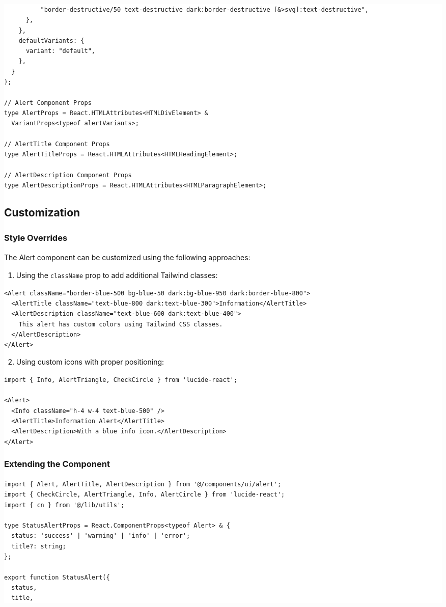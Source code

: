 ```tsx
          "border-destructive/50 text-destructive dark:border-destructive [&>svg]:text-destructive",
      },
    },
    defaultVariants: {
      variant: "default",
    },
  }
);

// Alert Component Props
type AlertProps = React.HTMLAttributes<HTMLDivElement> & 
  VariantProps<typeof alertVariants>;

// AlertTitle Component Props
type AlertTitleProps = React.HTMLAttributes<HTMLHeadingElement>;

// AlertDescription Component Props
type AlertDescriptionProps = React.HTMLAttributes<HTMLParagraphElement>;
```

## Customization

### Style Overrides

The Alert component can be customized using the following approaches:

1. Using the `className` prop to add additional Tailwind classes:

```tsx
<Alert className="border-blue-500 bg-blue-50 dark:bg-blue-950 dark:border-blue-800">
  <AlertTitle className="text-blue-800 dark:text-blue-300">Information</AlertTitle>
  <AlertDescription className="text-blue-600 dark:text-blue-400">
    This alert has custom colors using Tailwind CSS classes.
  </AlertDescription>
</Alert>
```

2. Using custom icons with proper positioning:

```tsx
import { Info, AlertTriangle, CheckCircle } from 'lucide-react';

<Alert>
  <Info className="h-4 w-4 text-blue-500" />
  <AlertTitle>Information Alert</AlertTitle>
  <AlertDescription>With a blue info icon.</AlertDescription>
</Alert>
```

### Extending the Component

```tsx
import { Alert, AlertTitle, AlertDescription } from '@/components/ui/alert';
import { CheckCircle, AlertTriangle, Info, AlertCircle } from 'lucide-react';
import { cn } from '@/lib/utils';

type StatusAlertProps = React.ComponentProps<typeof Alert> & {
  status: 'success' | 'warning' | 'info' | 'error';
  title?: string;
};

export function StatusAlert({ 
  status, 
  title, 
```